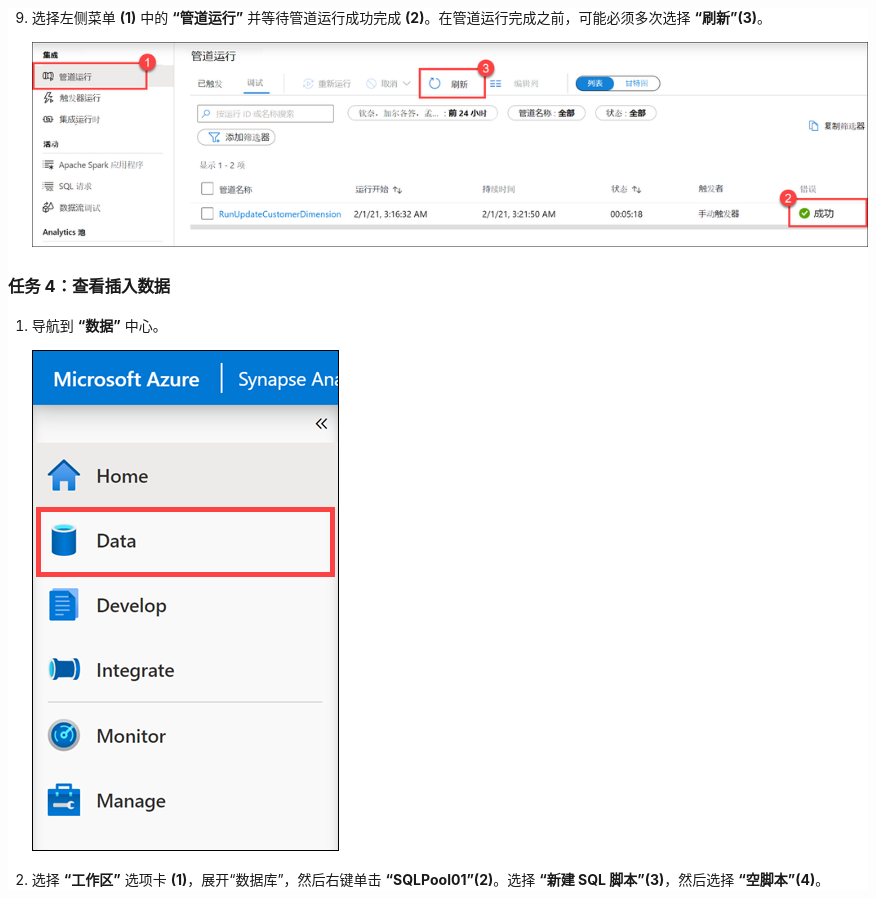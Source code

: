 9. 选择左侧菜单 **(1)** 中的 **“管道运行”** 并等待管道运行成功完成 **(2)**。在管道运行完成之前，可能必须多次选择 **“刷新”(3)**。

    ![管道运行已成功完成。](media/pipeline-runs.png "Pipeline runs")

### 任务 4：查看插入数据

1. 导航到 **“数据”** 中心。

    ![“数据”中心。](media/data-hub.png "Data hub")

2. 选择 **“工作区”** 选项卡 **(1)**，展开“数据库”，然后右键单击 **“SQLPool01”(2)**。选择 **“新建 SQL 脚本”(3)**，然后选择 **“空脚本”(4)**。
